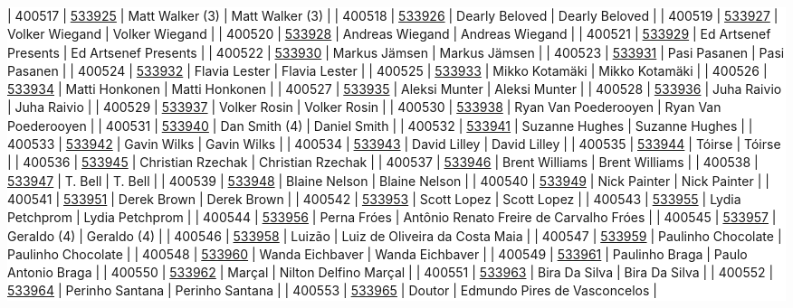 | 400517 | [533925](https://www.discogs.com/artist/533925) | Matt Walker (3) | Matt Walker (3) |
| 400518 | [533926](https://www.discogs.com/artist/533926) | Dearly Beloved | Dearly Beloved |
| 400519 | [533927](https://www.discogs.com/artist/533927) | Volker Wiegand | Volker Wiegand |
| 400520 | [533928](https://www.discogs.com/artist/533928) | Andreas Wiegand | Andreas Wiegand |
| 400521 | [533929](https://www.discogs.com/artist/533929) | Ed Artsenef Presents | Ed Artsenef Presents |
| 400522 | [533930](https://www.discogs.com/artist/533930) | Markus Jämsen | Markus Jämsen |
| 400523 | [533931](https://www.discogs.com/artist/533931) | Pasi Pasanen | Pasi Pasanen |
| 400524 | [533932](https://www.discogs.com/artist/533932) | Flavia Lester | Flavia Lester |
| 400525 | [533933](https://www.discogs.com/artist/533933) | Mikko Kotamäki | Mikko Kotamäki |
| 400526 | [533934](https://www.discogs.com/artist/533934) | Matti Honkonen | Matti Honkonen |
| 400527 | [533935](https://www.discogs.com/artist/533935) | Aleksi Munter | Aleksi Munter |
| 400528 | [533936](https://www.discogs.com/artist/533936) | Juha Raivio | Juha Raivio |
| 400529 | [533937](https://www.discogs.com/artist/533937) | Volker Rosin | Volker Rosin |
| 400530 | [533938](https://www.discogs.com/artist/533938) | Ryan Van Poederooyen | Ryan Van Poederooyen |
| 400531 | [533940](https://www.discogs.com/artist/533940) | Dan Smith (4) | Daniel Smith |
| 400532 | [533941](https://www.discogs.com/artist/533941) | Suzanne Hughes | Suzanne Hughes |
| 400533 | [533942](https://www.discogs.com/artist/533942) | Gavin Wilks | Gavin Wilks |
| 400534 | [533943](https://www.discogs.com/artist/533943) | David Lilley | David Lilley |
| 400535 | [533944](https://www.discogs.com/artist/533944) | Tóirse | Tóirse |
| 400536 | [533945](https://www.discogs.com/artist/533945) | Christian Rzechak | Christian Rzechak |
| 400537 | [533946](https://www.discogs.com/artist/533946) | Brent Williams | Brent Williams |
| 400538 | [533947](https://www.discogs.com/artist/533947) | T. Bell | T. Bell |
| 400539 | [533948](https://www.discogs.com/artist/533948) | Blaine Nelson | Blaine Nelson |
| 400540 | [533949](https://www.discogs.com/artist/533949) | Nick Painter | Nick Painter |
| 400541 | [533951](https://www.discogs.com/artist/533951) | Derek Brown | Derek Brown |
| 400542 | [533953](https://www.discogs.com/artist/533953) | Scott Lopez | Scott Lopez |
| 400543 | [533955](https://www.discogs.com/artist/533955) | Lydia Petchprom | Lydia Petchprom |
| 400544 | [533956](https://www.discogs.com/artist/533956) | Perna Fróes | Antônio Renato Freire de Carvalho Fróes |
| 400545 | [533957](https://www.discogs.com/artist/533957) | Geraldo (4) | Geraldo (4) |
| 400546 | [533958](https://www.discogs.com/artist/533958) | Luizão | Luiz de Oliveira da Costa Maia |
| 400547 | [533959](https://www.discogs.com/artist/533959) | Paulinho Chocolate | Paulinho Chocolate |
| 400548 | [533960](https://www.discogs.com/artist/533960) | Wanda Eichbaver | Wanda Eichbaver |
| 400549 | [533961](https://www.discogs.com/artist/533961) | Paulinho Braga | Paulo Antonio Braga |
| 400550 | [533962](https://www.discogs.com/artist/533962) | Marçal | Nilton Delfino Marçal |
| 400551 | [533963](https://www.discogs.com/artist/533963) | Bira Da Silva | Bira Da Silva |
| 400552 | [533964](https://www.discogs.com/artist/533964) | Perinho Santana | Perinho Santana |
| 400553 | [533965](https://www.discogs.com/artist/533965) | Doutor | Edmundo Pires de Vasconcelos |
